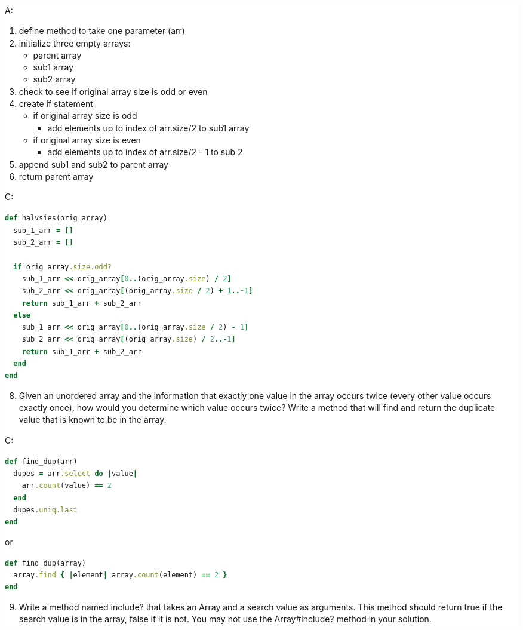 A: 
  1. define method to take one parameter (arr)
  2. initialize three empty arrays:
     - parent array
     - sub1 array
     - sub2 array 
  3. check to see if original array size is odd or even
  4. create if statement
     - if original array size is odd
        - add elements up to index of arr.size/2 to sub1 array 
     - if original array size is even 
        - add elements up to index of arr.size/2 - 1 to sub 2
  5. append sub1 and sub2 to parent array 
  6. return parent array 

C:
```ruby
def halvsies(orig_array)
  sub_1_arr = []
  sub_2_arr = []
  
  if orig_array.size.odd?
    sub_1_arr << orig_array[0..(orig_array.size) / 2]
    sub_2_arr << orig_array[(orig_array.size / 2) + 1..-1]
    return sub_1_arr + sub_2_arr
  else 
    sub_1_arr << orig_array[0..(orig_array.size / 2) - 1]
    sub_2_arr << orig_array[(orig_array.size) / 2..-1]
    return sub_1_arr + sub_2_arr
  end 
end 
```

8. Given an unordered array and the information that exactly one value in the array occurs twice (every other value occurs exactly once), how would you determine which value occurs twice? Write a method that will find and return the duplicate value that is known to be in the array.

C: 
```ruby
def find_dup(arr)
  dupes = arr.select do |value|
    arr.count(value) == 2
  end 
  dupes.uniq.last
end
```
or
```ruby
def find_dup(array)
  array.find { |element| array.count(element) == 2 }
end
```

9. Write a method named include? that takes an Array and a search value as arguments. This method should return true if the search value is in the array, false if it is not. You may not use the Array#include? method in your solution.
